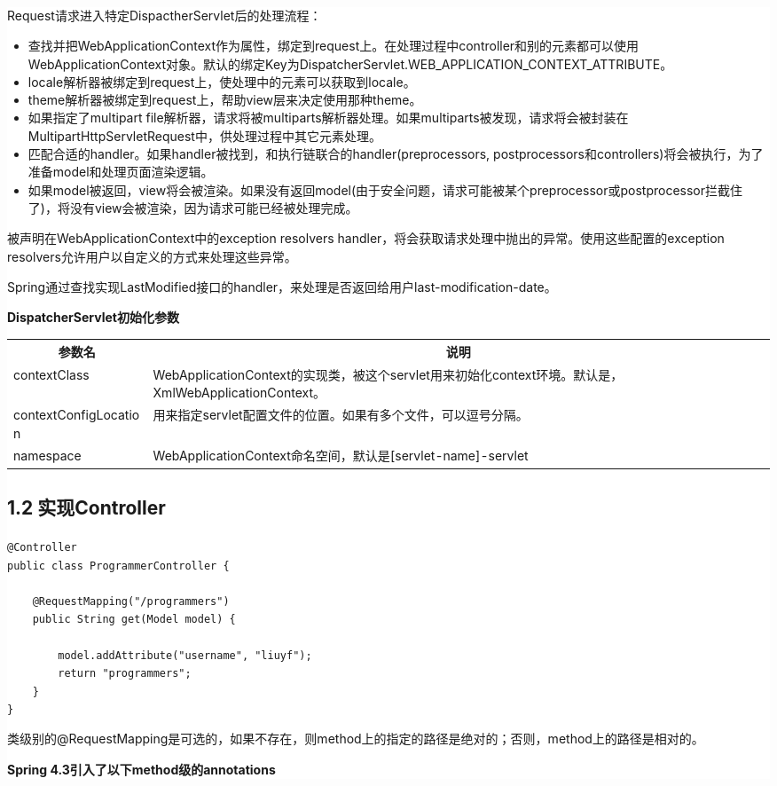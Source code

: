 Request请求进入特定DispactherServlet后的处理流程：

* 查找并把WebApplicationContext作为属性，绑定到request上。在处理过程中controller和别的元素都可以使用WebApplicationContext对象。默认的绑定Key为DispatcherServlet.WEB_APPLICATION_CONTEXT_ATTRIBUTE。
* locale解析器被绑定到request上，使处理中的元素可以获取到locale。
* theme解析器被绑定到request上，帮助view层来决定使用那种theme。
* 如果指定了multipart file解析器，请求将被multiparts解析器处理。如果multiparts被发现，请求将会被封装在MultipartHttpServletRequest中，供处理过程中其它元素处理。
* 匹配合适的handler。如果handler被找到，和执行链联合的handler(preprocessors, postprocessors和controllers)将会被执行，为了准备model和处理页面渲染逻辑。
* 如果model被返回，view将会被渲染。如果没有返回model(由于安全问题，请求可能被某个preprocessor或postprocessor拦截住了)，将没有view会被渲染，因为请求可能已经被处理完成。

被声明在WebApplicationContext中的exception resolvers handler，将会获取请求处理中抛出的异常。使用这些配置的exception resolvers允许用户以自定义的方式来处理这些异常。

Spring通过查找实现LastModified接口的handler，来处理是否返回给用户last-modification-date。

__DispatcherServlet初始化参数__
<table>
    <tr>
        <th>参数名</th>
        <th>说明</th>
    </tr>
    <tr>
        <td>contextClass</td>
        <td>WebApplicationContext的实现类，被这个servlet用来初始化context环境。默认是，XmlWebApplicationContext。</td>
    </tr>
    <tr>
        <td>contextConfigLocation</td>
        <td>用来指定servlet配置文件的位置。如果有多个文件，可以逗号分隔。</td>
    </tr>
    <tr>
        <td>namespace</td>
        <td>WebApplicationContext命名空间，默认是[servlet-name]-servlet</td>
    </tr>
</table>

## 1.2 实现Controller

    @Controller
    public class ProgrammerController {
    
        @RequestMapping("/programmers")
        public String get(Model model) {
            
            model.addAttribute("username", "liuyf");
            return "programmers";
        }
    }

类级别的@RequestMapping是可选的，如果不存在，则method上的指定的路径是绝对的；否则，method上的路径是相对的。

__Spring 4.3引入了以下method级的annotations__
